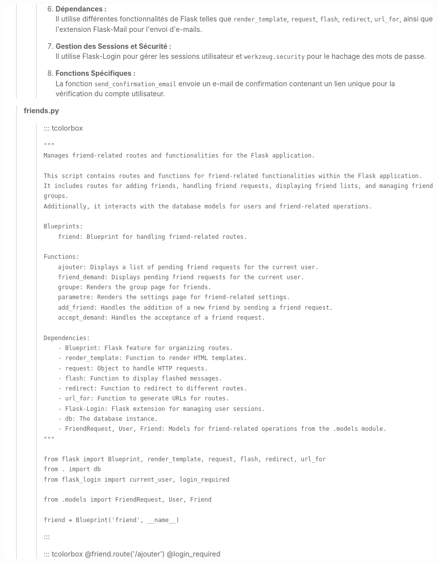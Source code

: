 > > 6.  **Dépendances :**\
> >     Il utilise différentes fonctionnalités de Flask telles que
> >     `render_template`, `request`, `flash`, `redirect`, `url_for`,
> >     ainsi que l'extension Flask-Mail pour l'envoi d'e-mails.
> >
> > 7.  **Gestion des Sessions et Sécurité :**\
> >     Il utilise Flask-Login pour gérer les sessions utilisateur et
> >     `werkzeug.security` pour le hachage des mots de passe.
> >
> > 8.  **Fonctions Spécifiques :**\
> >     La fonction `send_confirmation_email` envoie un e-mail de
> >     confirmation contenant un lien unique pour la vérification du
> >     compte utilisateur.

> **friends.py**
>
> > ::: tcolorbox
> >
> >     """
> >     Manages friend-related routes and functionalities for the Flask application.
> >
> >     This script contains routes and functions for friend-related functionalities within the Flask application.
> >     It includes routes for adding friends, handling friend requests, displaying friend lists, and managing friend groups.
> >     Additionally, it interacts with the database models for users and friend-related operations.
> >
> >     Blueprints:
> >         friend: Blueprint for handling friend-related routes.
> >
> >     Functions:
> >         ajouter: Displays a list of pending friend requests for the current user.
> >         friend_demand: Displays pending friend requests for the current user.
> >         groupe: Renders the group page for friends.
> >         parametre: Renders the settings page for friend-related settings.
> >         add_friend: Handles the addition of a new friend by sending a friend request.
> >         accept_demand: Handles the acceptance of a friend request.
> >
> >     Dependencies:
> >         - Blueprint: Flask feature for organizing routes.
> >         - render_template: Function to render HTML templates.
> >         - request: Object to handle HTTP requests.
> >         - flash: Function to display flashed messages.
> >         - redirect: Function to redirect to different routes.
> >         - url_for: Function to generate URLs for routes.
> >         - Flask-Login: Flask extension for managing user sessions.
> >         - db: The database instance.
> >         - FriendRequest, User, Friend: Models for friend-related operations from the .models module.
> >     """
> >
> >     from flask import Blueprint, render_template, request, flash, redirect, url_for
> >     from . import db
> >     from flask_login import current_user, login_required
> >
> >     from .models import FriendRequest, User, Friend
> >
> >     friend = Blueprint('friend', __name__)
> > :::
> >
> > ::: tcolorbox
> >     @friend.route('/ajouter')
> >     @login_required